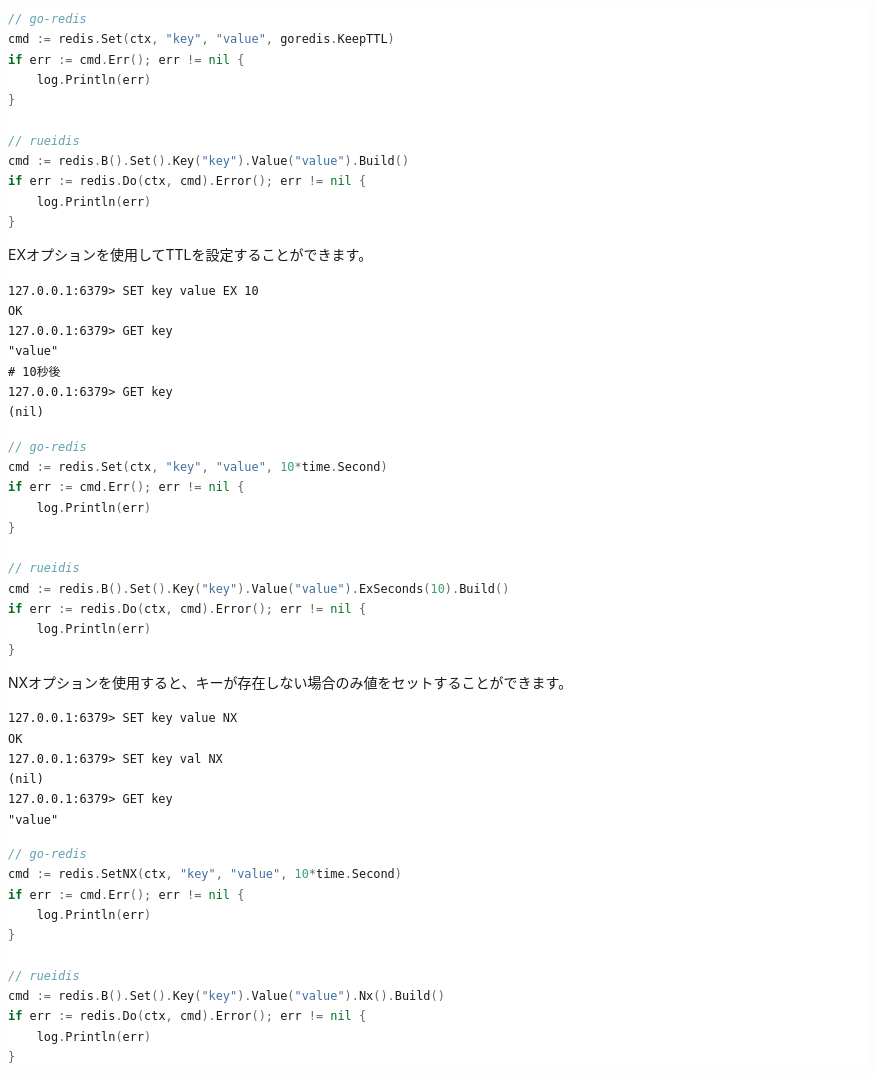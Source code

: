 ```go
// go-redis
cmd := redis.Set(ctx, "key", "value", goredis.KeepTTL)
if err := cmd.Err(); err != nil {
    log.Println(err)
}

// rueidis
cmd := redis.B().Set().Key("key").Value("value").Build()
if err := redis.Do(ctx, cmd).Error(); err != nil {
    log.Println(err)
}
```

EXオプションを使用してTTLを設定することができます。

```shell
127.0.0.1:6379> SET key value EX 10
OK
127.0.0.1:6379> GET key
"value"
# 10秒後
127.0.0.1:6379> GET key
(nil)
```

```go
// go-redis
cmd := redis.Set(ctx, "key", "value", 10*time.Second)
if err := cmd.Err(); err != nil {
    log.Println(err)
}

// rueidis
cmd := redis.B().Set().Key("key").Value("value").ExSeconds(10).Build()
if err := redis.Do(ctx, cmd).Error(); err != nil {
    log.Println(err)
}
```

NXオプションを使用すると、キーが存在しない場合のみ値をセットすることができます。

```shell
127.0.0.1:6379> SET key value NX
OK
127.0.0.1:6379> SET key val NX
(nil)
127.0.0.1:6379> GET key
"value"
```

```go
// go-redis
cmd := redis.SetNX(ctx, "key", "value", 10*time.Second)
if err := cmd.Err(); err != nil {
    log.Println(err)
}

// rueidis
cmd := redis.B().Set().Key("key").Value("value").Nx().Build()
if err := redis.Do(ctx, cmd).Error(); err != nil {
    log.Println(err)
}
```
